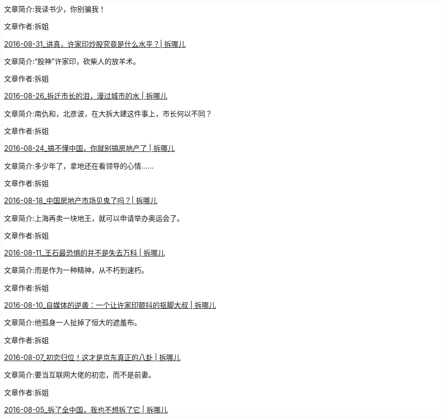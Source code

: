 文章简介:我读书少，你别骗我！

文章作者:拆姐

[2016-08-31_讲真，许家印炒股究竟是什么水平？| 拆哪儿](http://mp.weixin.qq.com/s?__biz=MzA3MTMwMjY1NA==&mid=2654380838&idx=1&sn=1d3765d953452d6592979a530413292e&chksm=84edafb7b39a26a1f31c35b2ef096a1366887a737d8ad7453c72912b9c0975fa377a7e67e3d7&scene=27#wechat_redirect)

文章简介:“股神”许家印，砍柴人的放羊术。

文章作者:拆姐

[2016-08-26_拆迁市长的泪，漫过城市的水 | 拆哪儿](http://mp.weixin.qq.com/s?__biz=MzA3MTMwMjY1NA==&mid=2654380827&idx=1&sn=481ab4368febbfef98df7244dd7b742f&chksm=84edaf8ab39a269cab40822f85fcdf5fc2855ae59f94c7b6386438c5414678897ded11b541ba&scene=27#wechat_redirect)

文章简介:南仇和，北彦波，在大拆大建这件事上，市长何以不同？

文章作者:拆姐

[2016-08-24_搞不懂中国，你就别搞房地产了 | 拆哪儿](http://mp.weixin.qq.com/s?__biz=MzA3MTMwMjY1NA==&mid=2654380819&idx=1&sn=7b685ce97775523dda2ba0d7b123d3db&chksm=84edaf82b39a2694a07fc0dc8960eb94cba876d17e980b46f0cda2990e2db137a262af2039db&scene=27#wechat_redirect)

文章简介:多少年了，拿地还在看领导的心情……

文章作者:拆姐

[2016-08-18_中国房地产市场见鬼了吗？| 拆哪儿](http://mp.weixin.qq.com/s?__biz=MzA3MTMwMjY1NA==&mid=2654380794&idx=1&sn=08008cce7fb126d45c271b582ad27777&chksm=84edae6bb39a277db479c7403a9afbf8cdea8c7f7f25e2b13bb097395d8c0f65324cd1c4cb6b&scene=27#wechat_redirect)

文章简介:上海再卖一块地王，就可以申请举办奥运会了。

文章作者:拆姐

[2016-08-11_王石最恐惧的并不是失去万科 | 拆哪儿](http://mp.weixin.qq.com/s?__biz=MzA3MTMwMjY1NA==&mid=2654380771&idx=1&sn=c485c59b2eeed2de3a7d7eb7923e12dd&chksm=84edae72b39a27646d9ada5009c7ee3769b2b7f37b139347d90d2b9ce307eb18598d0ed5ef3c&scene=27#wechat_redirect)

文章简介:而是作为一种精神，从不朽到速朽。

文章作者:拆姐

[2016-08-10_自媒体的逆袭：一个让许家印颤抖的抠脚大叔 | 拆哪儿](http://mp.weixin.qq.com/s?__biz=MzA3MTMwMjY1NA==&mid=2654380770&idx=1&sn=36a240e4c733b0492e0d1dcc1f224e27&chksm=84edae73b39a276580cb2abd2a2329387fc42d34d67a65b9706c4cca859b9c7f4bc644e760b1&scene=27#wechat_redirect)

文章简介:他孤身一人扯掉了恒大的遮羞布。

文章作者:拆姐

[2016-08-07_初恋归位！这才是京东真正的八卦 | 拆哪儿](http://mp.weixin.qq.com/s?__biz=MzA3MTMwMjY1NA==&mid=2654380760&idx=1&sn=57d23ce849788a7e876bf74e9130d851&chksm=84edae49b39a275f19a773e63a158d2225f5620ba05b38f1f50fa782efad0a7de59b1648044d&scene=27#wechat_redirect)

文章简介:要当互联网大佬的初恋，而不是前妻。

文章作者:拆姐

[2016-08-05_拆了全中国，我也不想拆了它 | 拆哪儿](http://mp.weixin.qq.com/s?__biz=MzA3MTMwMjY1NA==&mid=2654380755&idx=1&sn=26775d613aa81c332bcccf8cb0c29b9c&chksm=84edae42b39a2754f315453ca925dbde7e3cbcdf6d0be5235ad044e6249668f24454e0106348&scene=27#wechat_redirect)

